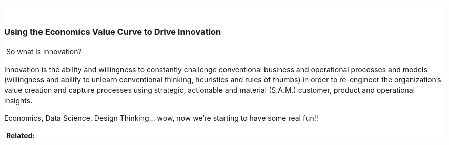  

### **Using the Economics Value Curve to Drive Innovation**

 So what is innovation?  

Innovation is the ability and willingness to constantly challenge conventional business and operational processes and models (willingness and ability to unlearn conventional thinking, heuristics and rules of thumbs) in order to re-engineer the organization’s value creation and capture processes using strategic, actionable and material (S.A.M.) customer, product and operational insights.

Economics, Data Science, Design Thinking… wow, now we’re starting to have some real fun!!

 **Related:**



 
